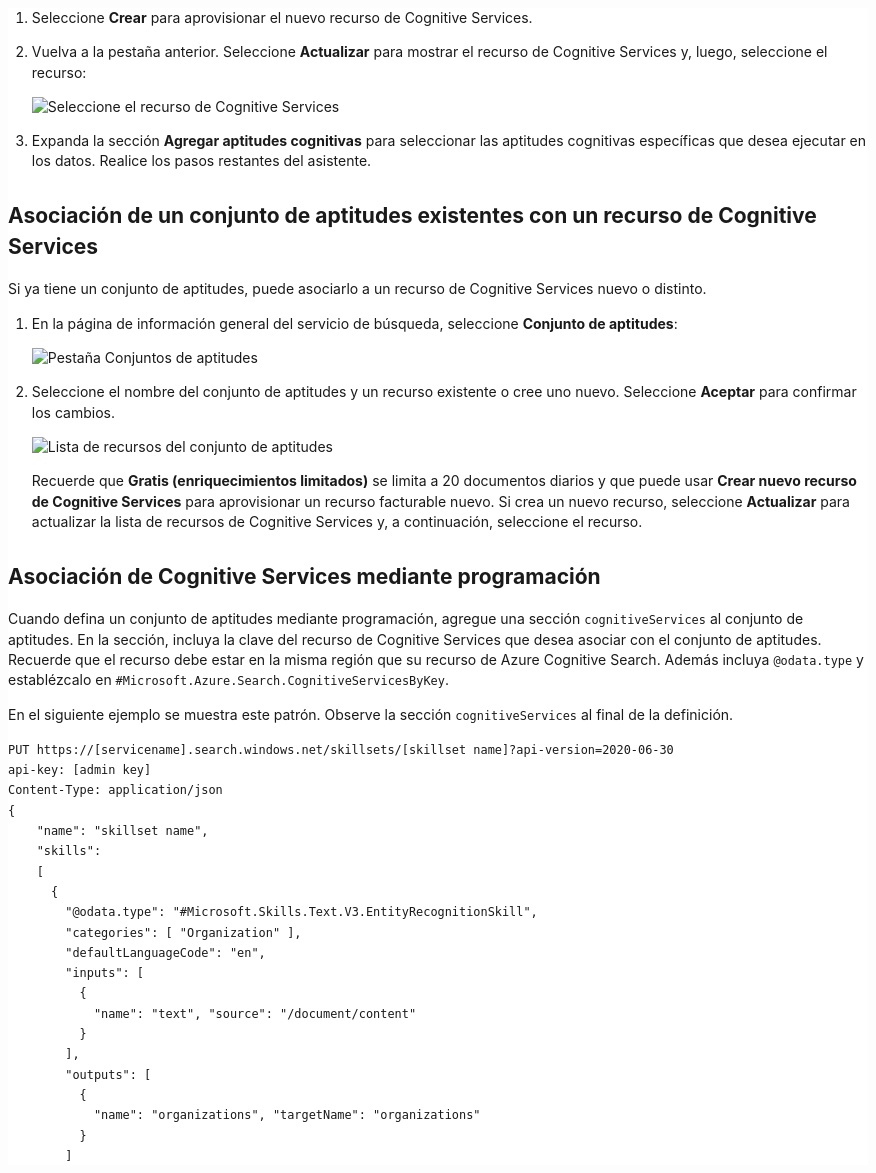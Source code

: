 1. Seleccione **Crear** para aprovisionar el nuevo recurso de Cognitive Services.

1. Vuelva a la pestaña anterior. Seleccione **Actualizar** para mostrar el recurso de Cognitive Services y, luego, seleccione el recurso:

   ![Seleccione el recurso de Cognitive Services](./media/cognitive-search-attach-cognitive-services/attach2.png "Seleccione el recurso de Cognitive Services")

1. Expanda la sección **Agregar aptitudes cognitivas** para seleccionar las aptitudes cognitivas específicas que desea ejecutar en los datos. Realice los pasos restantes del asistente.

## <a name="attach-an-existing-skillset-to-a-cognitive-services-resource"></a>Asociación de un conjunto de aptitudes existentes con un recurso de Cognitive Services

Si ya tiene un conjunto de aptitudes, puede asociarlo a un recurso de Cognitive Services nuevo o distinto.

1. En la página de información general del servicio de búsqueda, seleccione **Conjunto de aptitudes**:

   ![Pestaña Conjuntos de aptitudes](./media/cognitive-search-attach-cognitive-services/attach-existing1.png "Pestaña Conjuntos de aptitudes")

1. Seleccione el nombre del conjunto de aptitudes y un recurso existente o cree uno nuevo. Seleccione **Aceptar** para confirmar los cambios.

   ![Lista de recursos del conjunto de aptitudes](./media/cognitive-search-attach-cognitive-services/attach-existing2.png "Lista de recursos del conjunto de aptitudes")

   Recuerde que **Gratis (enriquecimientos limitados)** se limita a 20 documentos diarios y que puede usar **Crear nuevo recurso de Cognitive Services** para aprovisionar un recurso facturable nuevo. Si crea un nuevo recurso, seleccione **Actualizar** para actualizar la lista de recursos de Cognitive Services y, a continuación, seleccione el recurso.

## <a name="attach-cognitive-services-programmatically"></a>Asociación de Cognitive Services mediante programación

Cuando defina un conjunto de aptitudes mediante programación, agregue una sección `cognitiveServices` al conjunto de aptitudes. En la sección, incluya la clave del recurso de Cognitive Services que desea asociar con el conjunto de aptitudes. Recuerde que el recurso debe estar en la misma región que su recurso de Azure Cognitive Search. Además incluya `@odata.type` y establézcalo en `#Microsoft.Azure.Search.CognitiveServicesByKey`.

En el siguiente ejemplo se muestra este patrón. Observe la sección `cognitiveServices` al final de la definición.

```http
PUT https://[servicename].search.windows.net/skillsets/[skillset name]?api-version=2020-06-30
api-key: [admin key]
Content-Type: application/json
{
    "name": "skillset name",
    "skills": 
    [
      {
        "@odata.type": "#Microsoft.Skills.Text.V3.EntityRecognitionSkill",
        "categories": [ "Organization" ],
        "defaultLanguageCode": "en",
        "inputs": [
          {
            "name": "text", "source": "/document/content"
          }
        ],
        "outputs": [
          {
            "name": "organizations", "targetName": "organizations"
          }
        ]
```